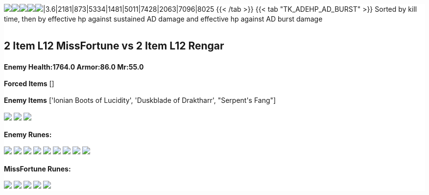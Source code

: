 ![](/item/3156.png)![](/item/3026.png)![](/item/1053.png)![](/item/1055.png)![](/item/1037.png)|3.6|2181|873|5334|1481|5011|7428|2063|7096|8025
{{< /tab >}}
{{< tab "TK_ADEHP_AD_BURST" >}}
Sorted by kill time, then by effective hp against sustained AD damage and effective hp against AD burst damage
## 2 Item L12 MissFortune vs 2 Item L12 Rengar

**Enemy Health:1764.0 Armor:86.0 Mr:55.0**


**Forced Items** []








**Enemy Items** ['Ionian Boots of Lucidity', 'Duskblade of Draktharr', "Serpent's Fang"]





![](/item/3158.png)
![](/item/6691.png)
![](/item/6695.png)



**Enemy Runes:**





![](/Styles/Inspiration/FirstStrike/FirstStrike.png)
![](/Styles/Inspiration/MagicalFootwear/MagicalFootwear.png)
![](/Styles/Inspiration/FuturesMarket/FuturesMarket.png)
![](/Styles/Inspiration/CosmicInsight/CosmicInsight.png)
![](/Styles/Domination/SuddenImpact/SuddenImpact.png)
![](/Styles/Domination/TreasureHunter/TreasureHunter.png)
![](/StatMods/StatModsAdaptiveForceIcon.png)
![](/StatMods/StatModsAdaptiveForceIcon.png)
![](/StatMods/StatModsArmorIcon.png)



**MissFortune Runes:**


![](/Styles/Sorcery/ArcaneComet/ArcaneComet.png)
![](/Styles/Sorcery/ManaflowBand/ManaflowBand.png)
![](/Styles/Sorcery/AbsoluteFocus/AbsoluteFocus.png)
![](/Styles/Sorcery/GatheringStorm/GatheringStorm.png)
![](/Styles/Domination/EyeballCollection/EyeballCollection.png)
